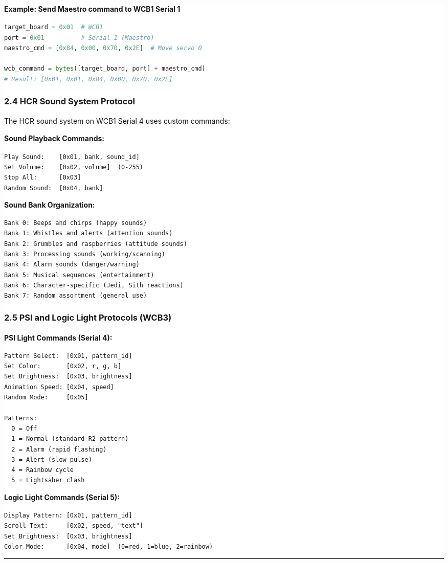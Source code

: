 **Example: Send Maestro command to WCB1 Serial 1**
```python
target_board = 0x01  # WCB1
port = 0x01          # Serial 1 (Maestro)
maestro_cmd = [0x84, 0x00, 0x70, 0x2E]  # Move servo 0

wcb_command = bytes([target_board, port] + maestro_cmd)
# Result: [0x01, 0x01, 0x84, 0x00, 0x70, 0x2E]
```

### 2.4 HCR Sound System Protocol

The HCR sound system on WCB1 Serial 4 uses custom commands:

**Sound Playback Commands:**
```
Play Sound:    [0x01, bank, sound_id]
Set Volume:    [0x02, volume]  (0-255)
Stop All:      [0x03]
Random Sound:  [0x04, bank]
```

**Sound Bank Organization:**
```
Bank 0: Beeps and chirps (happy sounds)
Bank 1: Whistles and alerts (attention sounds)
Bank 2: Grumbles and raspberries (attitude sounds)
Bank 3: Processing sounds (working/scanning)
Bank 4: Alarm sounds (danger/warning)
Bank 5: Musical sequences (entertainment)
Bank 6: Character-specific (Jedi, Sith reactions)
Bank 7: Random assortment (general use)
```

### 2.5 PSI and Logic Light Protocols (WCB3)

**PSI Light Commands (Serial 4):**
```
Pattern Select:  [0x01, pattern_id]
Set Color:       [0x02, r, g, b]
Set Brightness:  [0x03, brightness]
Animation Speed: [0x04, speed]
Random Mode:     [0x05]

Patterns:
  0 = Off
  1 = Normal (standard R2 pattern)
  2 = Alarm (rapid flashing)
  3 = Alert (slow pulse)
  4 = Rainbow cycle
  5 = Lightsaber clash
```

**Logic Light Commands (Serial 5):**
```
Display Pattern: [0x01, pattern_id]
Scroll Text:     [0x02, speed, "text"]
Set Brightness:  [0x03, brightness]
Color Mode:      [0x04, mode]  (0=red, 1=blue, 2=rainbow)
```

---